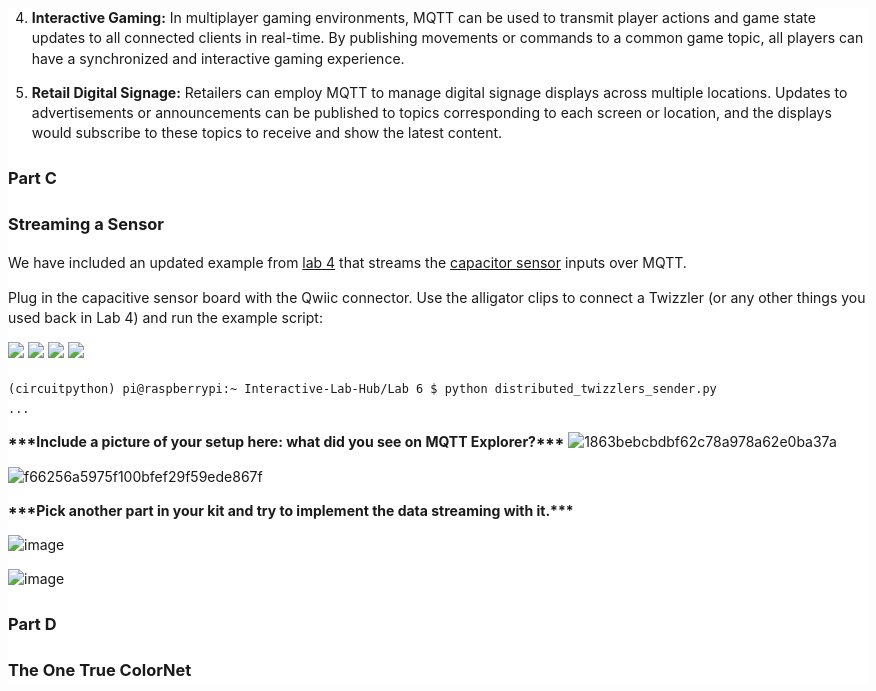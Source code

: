 4. **Interactive Gaming:** In multiplayer gaming environments, MQTT can be used to transmit player actions and game state updates to all connected clients in real-time. By publishing movements or commands to a common game topic, all players can have a synchronized and interactive gaming experience.

5. **Retail Digital Signage:** Retailers can employ MQTT to manage digital signage displays across multiple locations. Updates to advertisements or announcements can be published to topics corresponding to each screen or location, and the displays would subscribe to these topics to receive and show the latest content.

### Part C
### Streaming a Sensor

We have included an updated example from [lab 4](https://github.com/FAR-Lab/Interactive-Lab-Hub/tree/Fall2021/Lab%204) that streams the [capacitor sensor](https://learn.adafruit.com/adafruit-mpr121-gator) inputs over MQTT. 

Plug in the capacitive sensor board with the Qwiic connector. Use the alligator clips to connect a Twizzler (or any other things you used back in Lab 4) and run the example script:

<p float="left">
<img src="https://cdn-learn.adafruit.com/assets/assets/000/082/842/large1024/adafruit_products_4393_iso_ORIG_2019_10.jpg" height="150" />
<img src="https://cdn-shop.adafruit.com/970x728/4210-02.jpg" height="150">
<img src="https://cdn-learn.adafruit.com/guides/cropped_images/000/003/226/medium640/MPR121_top_angle.jpg?1609282424" height="150"/>
<img src="https://media.discordapp.net/attachments/679721816318803975/823299613812719666/PXL_20210321_205742253.jpg" height="150">
</p>

 ```
 (circuitpython) pi@raspberrypi:~ Interactive-Lab-Hub/Lab 6 $ python distributed_twizzlers_sender.py
 ...
 ```

**\*\*\*Include a picture of your setup here: what did you see on MQTT Explorer?\*\*\***
![1863bebcbdbf62c78a978a62e0ba37a](https://hackmd.io/_uploads/HkRBDZeNT.jpg)

![f66256a5975f100bfef29f59ede867f](https://hackmd.io/_uploads/Bkky_ZeET.png)




**\*\*\*Pick another part in your kit and try to implement the data streaming with it.\*\*\***

![image](https://hackmd.io/_uploads/BJOJ-MgVT.png)

![image](https://hackmd.io/_uploads/SktLefgE6.png)






### Part D
### The One True ColorNet
